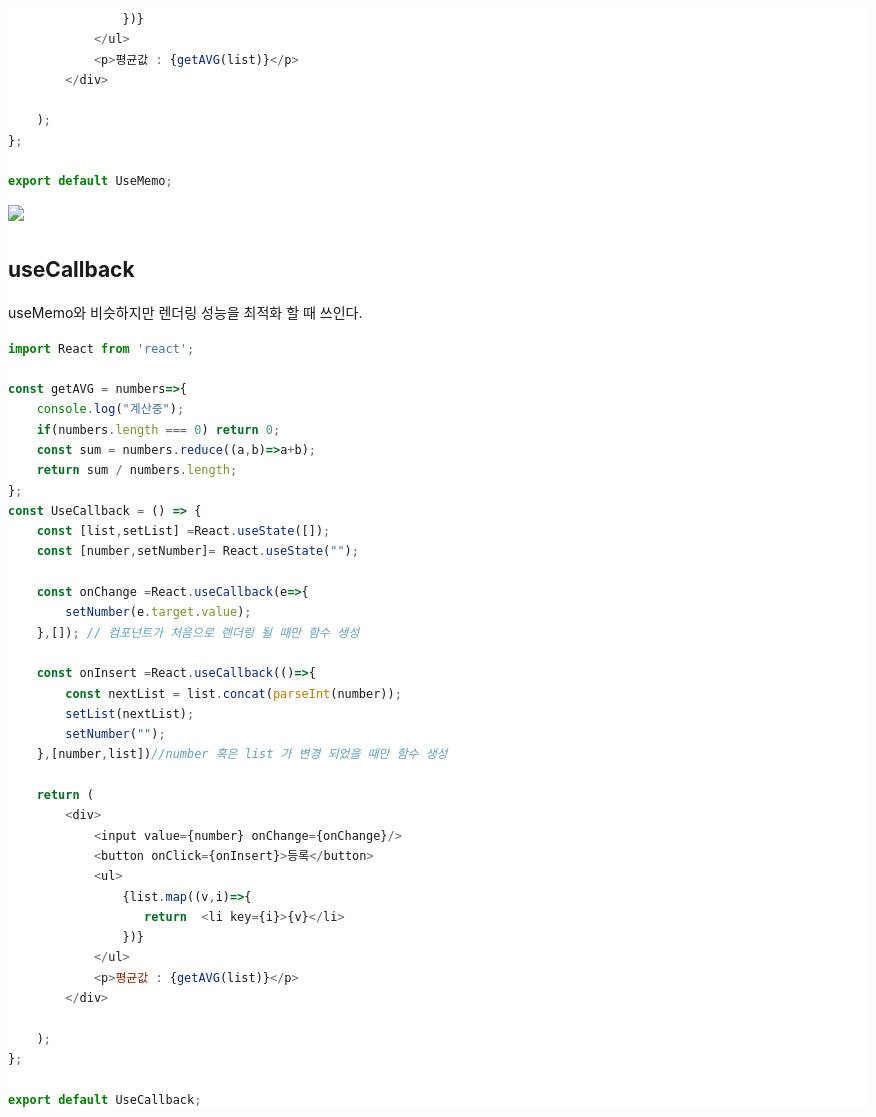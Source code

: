 ```javascript
                })}
            </ul>
            <p>평균값 : {getAVG(list)}</p>
        </div>

    );
};

export default UseMemo;
```
![](050915.png)

## useCallback
useMemo와 비슷하지만 렌더링 성능을 최적화 할 때 쓰인다.

```javascript
import React from 'react';

const getAVG = numbers=>{
    console.log("계산중");
    if(numbers.length === 0) return 0;
    const sum = numbers.reduce((a,b)=>a+b);
    return sum / numbers.length;
};
const UseCallback = () => {
    const [list,setList] =React.useState([]);
    const [number,setNumber]= React.useState("");

    const onChange =React.useCallback(e=>{
        setNumber(e.target.value);
    },[]); // 컴포넌트가 처음으로 렌더링 될 때만 함수 생성

    const onInsert =React.useCallback(()=>{
        const nextList = list.concat(parseInt(number));
        setList(nextList);
        setNumber("");
    },[number,list])//number 혹은 list 가 변경 되었을 때만 함수 생성 

    return (
        <div>
            <input value={number} onChange={onChange}/>
            <button onClick={onInsert}>등록</button>
            <ul>
                {list.map((v,i)=>{
                   return  <li key={i}>{v}</li>
                })}
            </ul>
            <p>평균값 : {getAVG(list)}</p>
        </div>

    );
};

export default UseCallback;
```